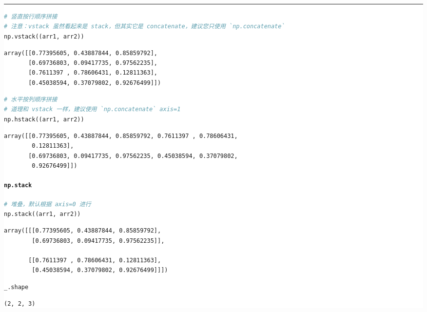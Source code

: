 

---


```python
# 竖直按行顺序拼接
# 注意：vstack 虽然看起来是 stack，但其实它是 concatenate，建议您只使用 `np.concatenate`
np.vstack((arr1, arr2))
```




    array([[0.77395605, 0.43887844, 0.85859792],
           [0.69736803, 0.09417735, 0.97562235],
           [0.7611397 , 0.78606431, 0.12811363],
           [0.45038594, 0.37079802, 0.92676499]])




```python
# 水平按列顺序拼接
# 道理和 vstack 一样，建议使用 `np.concatenate` axis=1
np.hstack((arr1, arr2))
```




    array([[0.77395605, 0.43887844, 0.85859792, 0.7611397 , 0.78606431,
            0.12811363],
           [0.69736803, 0.09417735, 0.97562235, 0.45038594, 0.37079802,
            0.92676499]])



#### `np.stack`


```python
# 堆叠，默认根据 axis=0 进行
np.stack((arr1, arr2))
```




    array([[[0.77395605, 0.43887844, 0.85859792],
            [0.69736803, 0.09417735, 0.97562235]],
    
           [[0.7611397 , 0.78606431, 0.12811363],
            [0.45038594, 0.37079802, 0.92676499]]])




```python
_.shape
```




    (2, 2, 3)

